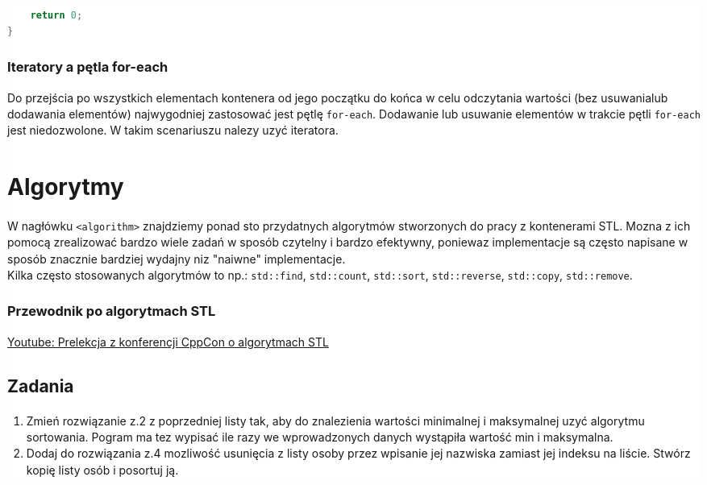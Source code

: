```cpp
    return 0;
}
```
### Iteratory a pętla for-each
Do przejścia po wszystkich elementach kontenera od jego początku do końca w celu odczytania wartości (bez usuwanialub dodawania elementów) najwygodniej zastosować jest pętlę `for-each`. Dodawanie lub usuwanie elementów w trakcie pętli `for-each` jest niedozwolone. W takim scenariuszu nalezy uzyć iteratora.

# Algorytmy
W nagłówku `<algorithm>` znajdziemy ponad sto przydatnych algorytmów stworzonych do pracy z kontenerami STL. Mozna z ich pomocą zrealizować bardzo wiele zadań w sposób czytelny i bardzo efektywny, poniewaz implementacje są często napisane w sposób znacznie bardziej wydajny niz "naiwne" implementacje.  
Kilka często stosowanych algorytmów to np.: `std::find`, `std::count`, `std::sort`, `std::reverse`, `std::copy`, `std::remove`.
### Przewodnik po algorytmach STL
[Youtube: Prelekcja z konferencji CppCon o algorytmach STL](https://www.youtube.com/watch?v=2olsGf6JIkU)
  
## Zadania
1. Zmień rozwiązanie z.2 z poprzedniej listy tak, aby do znalezienia wartości minimalnej i maksymalnej uzyć algorytmu sortowania. Pogram ma tez wypisać ile razy we wprowadzonych danych wystąpiła wartość min i maksymalna.
2. Dodaj do rozwiązania z.4 mozliwość usunięcia z listy osoby przez wpisanie jej nazwiska zamiast jej indeksu na liście. Stwórz kopię listy osób i posortuj ją.
